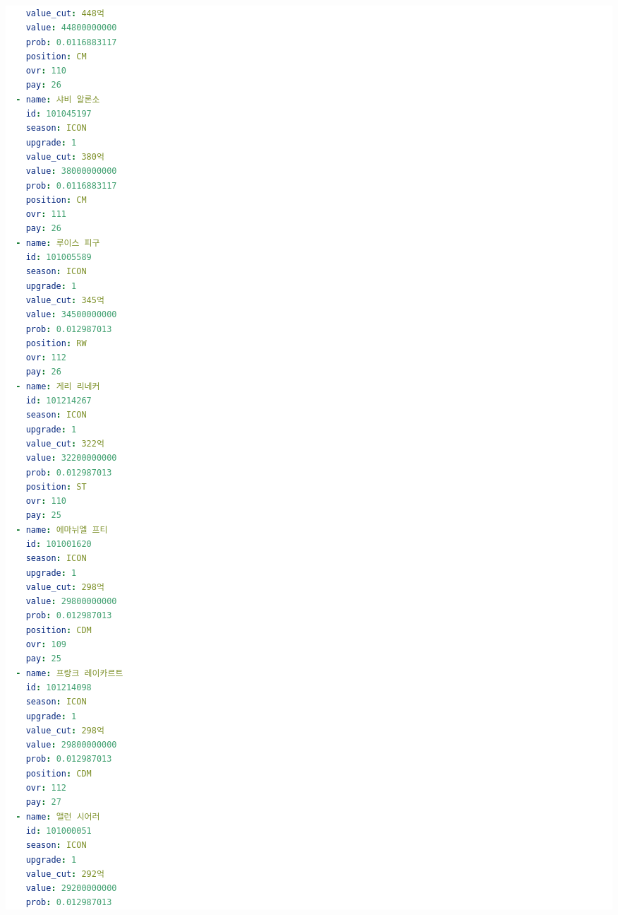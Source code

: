```yaml
    value_cut: 448억
    value: 44800000000
    prob: 0.0116883117
    position: CM
    ovr: 110
    pay: 26
  - name: 샤비 알론소
    id: 101045197
    season: ICON
    upgrade: 1
    value_cut: 380억
    value: 38000000000
    prob: 0.0116883117
    position: CM
    ovr: 111
    pay: 26
  - name: 루이스 피구
    id: 101005589
    season: ICON
    upgrade: 1
    value_cut: 345억
    value: 34500000000
    prob: 0.012987013
    position: RW
    ovr: 112
    pay: 26
  - name: 게리 리네커
    id: 101214267
    season: ICON
    upgrade: 1
    value_cut: 322억
    value: 32200000000
    prob: 0.012987013
    position: ST
    ovr: 110
    pay: 25
  - name: 에마뉘엘 프티
    id: 101001620
    season: ICON
    upgrade: 1
    value_cut: 298억
    value: 29800000000
    prob: 0.012987013
    position: CDM
    ovr: 109
    pay: 25
  - name: 프랑크 레이카르트
    id: 101214098
    season: ICON
    upgrade: 1
    value_cut: 298억
    value: 29800000000
    prob: 0.012987013
    position: CDM
    ovr: 112
    pay: 27
  - name: 앨런 시어러
    id: 101000051
    season: ICON
    upgrade: 1
    value_cut: 292억
    value: 29200000000
    prob: 0.012987013
```